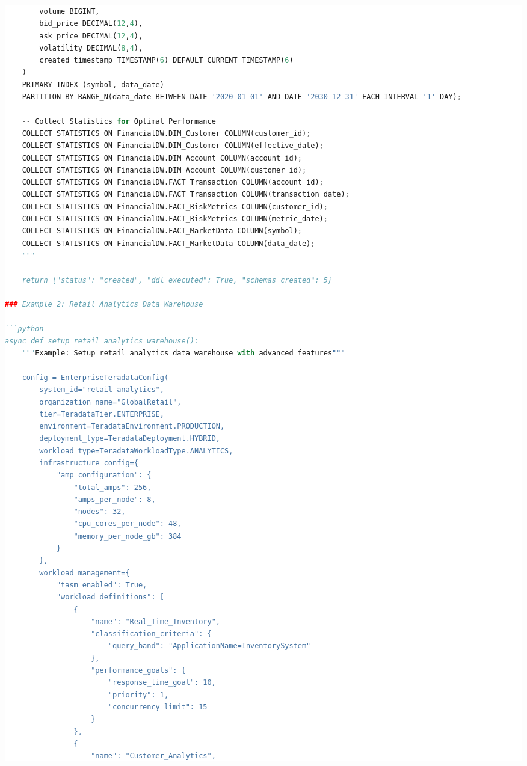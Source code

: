 ````python
        volume BIGINT,
        bid_price DECIMAL(12,4),
        ask_price DECIMAL(12,4),
        volatility DECIMAL(8,4),
        created_timestamp TIMESTAMP(6) DEFAULT CURRENT_TIMESTAMP(6)
    )
    PRIMARY INDEX (symbol, data_date)
    PARTITION BY RANGE_N(data_date BETWEEN DATE '2020-01-01' AND DATE '2030-12-31' EACH INTERVAL '1' DAY);

    -- Collect Statistics for Optimal Performance
    COLLECT STATISTICS ON FinancialDW.DIM_Customer COLUMN(customer_id);
    COLLECT STATISTICS ON FinancialDW.DIM_Customer COLUMN(effective_date);
    COLLECT STATISTICS ON FinancialDW.DIM_Account COLUMN(account_id);
    COLLECT STATISTICS ON FinancialDW.DIM_Account COLUMN(customer_id);
    COLLECT STATISTICS ON FinancialDW.FACT_Transaction COLUMN(account_id);
    COLLECT STATISTICS ON FinancialDW.FACT_Transaction COLUMN(transaction_date);
    COLLECT STATISTICS ON FinancialDW.FACT_RiskMetrics COLUMN(customer_id);
    COLLECT STATISTICS ON FinancialDW.FACT_RiskMetrics COLUMN(metric_date);
    COLLECT STATISTICS ON FinancialDW.FACT_MarketData COLUMN(symbol);
    COLLECT STATISTICS ON FinancialDW.FACT_MarketData COLUMN(data_date);
    """

    return {"status": "created", "ddl_executed": True, "schemas_created": 5}

### Example 2: Retail Analytics Data Warehouse

```python
async def setup_retail_analytics_warehouse():
    """Example: Setup retail analytics data warehouse with advanced features"""

    config = EnterpriseTeradataConfig(
        system_id="retail-analytics",
        organization_name="GlobalRetail",
        tier=TeradataTier.ENTERPRISE,
        environment=TeradataEnvironment.PRODUCTION,
        deployment_type=TeradataDeployment.HYBRID,
        workload_type=TeradataWorkloadType.ANALYTICS,
        infrastructure_config={
            "amp_configuration": {
                "total_amps": 256,
                "amps_per_node": 8,
                "nodes": 32,
                "cpu_cores_per_node": 48,
                "memory_per_node_gb": 384
            }
        },
        workload_management={
            "tasm_enabled": True,
            "workload_definitions": [
                {
                    "name": "Real_Time_Inventory",
                    "classification_criteria": {
                        "query_band": "ApplicationName=InventorySystem"
                    },
                    "performance_goals": {
                        "response_time_goal": 10,
                        "priority": 1,
                        "concurrency_limit": 15
                    }
                },
                {
                    "name": "Customer_Analytics",
````